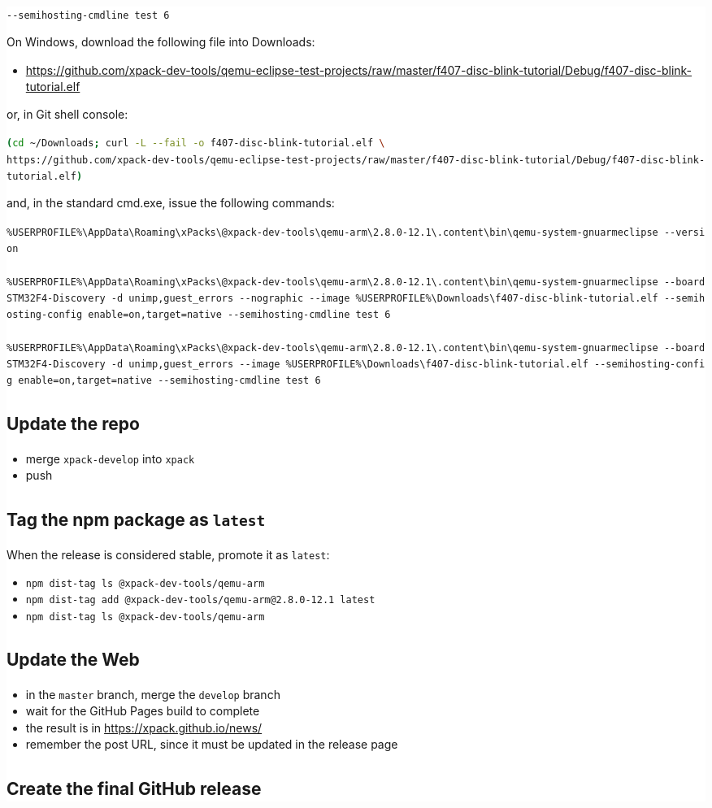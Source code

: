 ```sh
--semihosting-cmdline test 6
```

On Windows, download the following file into Downloads:

- https://github.com/xpack-dev-tools/qemu-eclipse-test-projects/raw/master/f407-disc-blink-tutorial/Debug/f407-disc-blink-tutorial.elf

or, in Git shell console:

```sh
(cd ~/Downloads; curl -L --fail -o f407-disc-blink-tutorial.elf \
https://github.com/xpack-dev-tools/qemu-eclipse-test-projects/raw/master/f407-disc-blink-tutorial/Debug/f407-disc-blink-tutorial.elf)
```

and, in the standard cmd.exe, issue the following commands:

```
%USERPROFILE%\AppData\Roaming\xPacks\@xpack-dev-tools\qemu-arm\2.8.0-12.1\.content\bin\qemu-system-gnuarmeclipse --version

%USERPROFILE%\AppData\Roaming\xPacks\@xpack-dev-tools\qemu-arm\2.8.0-12.1\.content\bin\qemu-system-gnuarmeclipse --board STM32F4-Discovery -d unimp,guest_errors --nographic --image %USERPROFILE%\Downloads\f407-disc-blink-tutorial.elf --semihosting-config enable=on,target=native --semihosting-cmdline test 6

%USERPROFILE%\AppData\Roaming\xPacks\@xpack-dev-tools\qemu-arm\2.8.0-12.1\.content\bin\qemu-system-gnuarmeclipse --board STM32F4-Discovery -d unimp,guest_errors --image %USERPROFILE%\Downloads\f407-disc-blink-tutorial.elf --semihosting-config enable=on,target=native --semihosting-cmdline test 6
```

## Update the repo

- merge `xpack-develop` into `xpack`
- push

## Tag the npm package as `latest`

When the release is considered stable, promote it as `latest`:

- `npm dist-tag ls @xpack-dev-tools/qemu-arm`
- `npm dist-tag add @xpack-dev-tools/qemu-arm@2.8.0-12.1 latest`
- `npm dist-tag ls @xpack-dev-tools/qemu-arm`

## Update the Web

- in the `master` branch, merge the `develop` branch
- wait for the GitHub Pages build to complete
- the result is in https://xpack.github.io/news/
- remember the post URL, since it must be updated in the release page

## Create the final GitHub release
